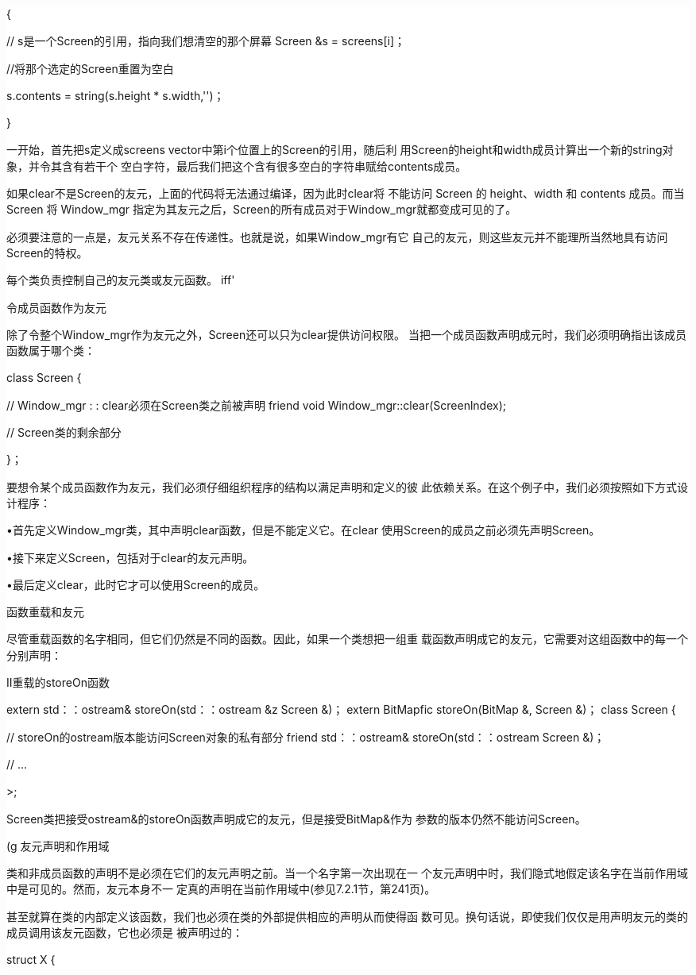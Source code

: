 {

// s是一个Screen的引用，指向我们想清空的那个屏幕 Screen &s = screens[i]；

//将那个选定的Screen重置为空白

s.contents = string(s.height * s.width,'')；

}

一开始，首先把s定义成screens vector中第i个位置上的Screen的引用，随后利 用Screen的height和width成员计算出一个新的string对象，并令其含有若干个 空白字符，最后我们把这个含有很多空白的字符串赋给contents成员。

如果clear不是Screen的友元，上面的代码将无法通过编译，因为此时clear将 不能访问 Screen 的 height、width 和 contents 成员。而当 Screen 将 Window_mgr 指定为其友元之后，Screen的所有成员对于Window_mgr就都变成可见的了。

必须要注意的一点是，友元关系不存在传递性。也就是说，如果Window_mgr有它 自己的友元，则这些友元并不能理所当然地具有访问Screen的特权。

每个类负责控制自己的友元类或友元函数。    iff'

令成员函数作为友元

除了令整个Window_mgr作为友元之外，Screen还可以只为clear提供访问权限。 当把一个成员函数声明成元时，我们必须明确指出该成员函数属于哪个类：

class Screen {

// Window_mgr : : clear必须在Screen类之前被声明 friend void Window_mgr::clear(Screenlndex);

// Screen类的剩余部分

}；

要想令某个成员函数作为友元，我们必须仔细组织程序的结构以满足声明和定义的彼 此依赖关系。在这个例子中，我们必须按照如下方式设计程序：

•首先定义Window_mgr类，其中声明clear函数，但是不能定义它。在clear 使用Screen的成员之前必须先声明Screen。

•接下来定义Screen，包括对于clear的友元声明。

•最后定义clear，此时它才可以使用Screen的成员。

函数重载和友元

尽管重载函数的名字相同，但它们仍然是不同的函数。因此，如果一个类想把一组重 载函数声明成它的友元，它需要对这组函数中的每一个分别声明：

II重载的storeOn函数

extern std：：ostream& storeOn(std：：ostream &z Screen &)； extern BitMapfic storeOn(BitMap &, Screen &)； class Screen {

// storeOn的ostream版本能访问Screen对象的私有部分 friend std：：ostream& storeOn(std：：ostream Screen &)；

// ...

\>;

Screen类把接受ostream&的storeOn函数声明成它的友元，但是接受BitMap&作为 参数的版本仍然不能访问Screen。

(g    友元声明和作用域

类和非成员函数的声明不是必须在它们的友元声明之前。当一个名字第一次出现在一 个友元声明中时，我们隐式地假定该名字在当前作用域中是可见的。然而，友元本身不一 定真的声明在当前作用域中(参见7.2.1节，第241页)。

甚至就算在类的内部定义该函数，我们也必须在类的外部提供相应的声明从而使得函 数可见。换句话说，即使我们仅仅是用声明友元的类的成员调用该友元函数，它也必须是 被声明过的：

struct X {
